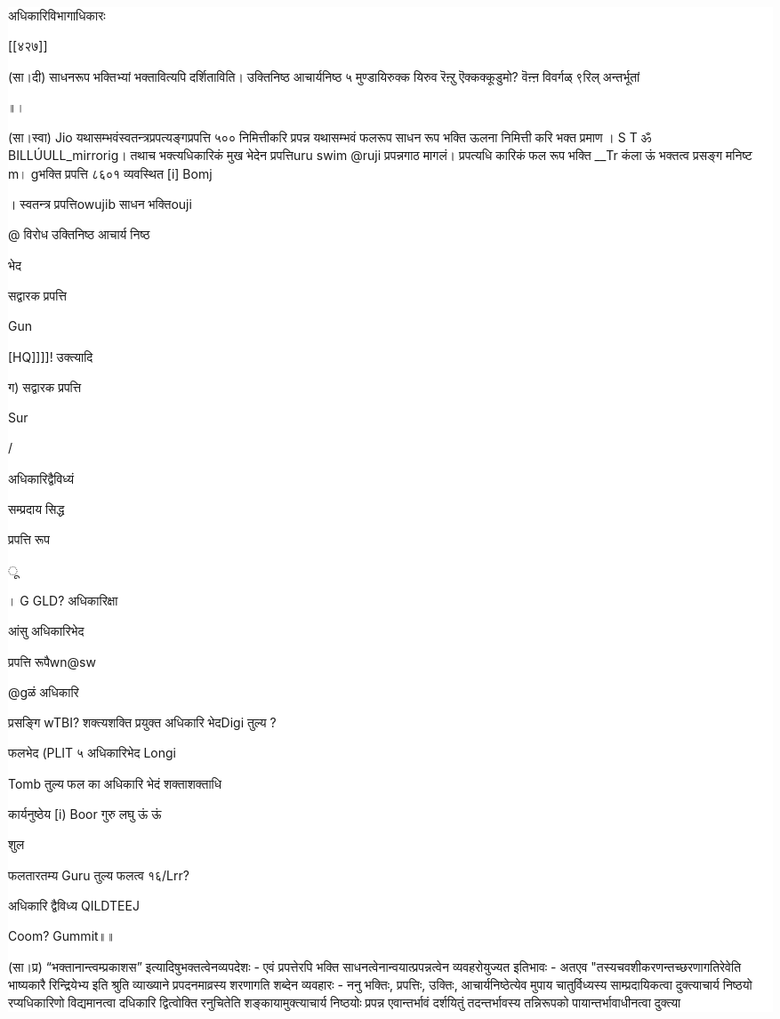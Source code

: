 अधिकारिविभागाधिकारः 

[[४२७]]

(सा।दी) साधनरूप भक्तिभ्यां भक्तावित्यपि दर्शिताविति। उक्तिनिष्ठ आचार्यनिष्ठ ५ मुण्डायिरुक्क यिरुव रॆऩ्ऱु ऎक्कक्कूडुमो? वॆऩ्ऩ विवर्गळ् ९रिल् अन्तर्भूतां 

॥। 

(सा।स्वा) Jio यथासम्भवंस्वतन्त्रप्रपत्यङ्गप्रपत्ति ५०० निमित्तीकरि प्रपन्न यथासम्भवं फलरूप साधन रूप भक्ति ऊलना निमित्ती करि भक्त प्रमाण । S T ॐ BILLÚULL_mirrorig। तथाच भक्त्यधिकारिकं मुख भेदेन प्रपत्तिuru swim @ruji प्रपन्नगाठ मागलं। प्रपत्यधि कारिकं फल रूप भक्ति __Tr कंला ऊं भक्तत्व प्रसङ्ग मनिष्ट m। gभक्ति प्रपत्ति ८६०१ व्यवस्थित [i] Bomj 

। स्वतन्त्र प्रपत्तिowujib साधन भक्तिouji 

@ विरोध उक्तिनिष्ठ आचार्य निष्ठ 

भेद 

सद्वारक प्रपत्ति 

Gun 

[HQ]]]]! उक्त्यादि 

ग) सद्वारक प्रपत्ति 

Sur 

/ 

अधिकारिद्वैविध्यं 

सम्प्रदाय सिद्ध 

प्रपत्ति रूप 

 ू 

। G GLD? अधिकारिक्षा 

आंसु अधिकारिभेद 

प्रपत्ति रूपैwn@sw 

@gळं अधिकारि 

प्रसङ्गि wTBI? शक्त्यशक्ति प्रयुक्त अधिकारि भेदDigi तुल्य ? 

फलभेद (PLIT ५ अधिकारिभेद Longi 

Tomb तुल्य फल का अधिकारि भेदं शक्ताशक्ताधि 

कार्यनुष्ठेय [i) Boor गुरु लघु ऊं ऊं 

शुल 

फलतारतम्य Guru तुल्य फलत्व १६/Lrr? 

अधिकारि द्वैविध्य QILDTEEJ 

Coom? Gummit॥॥ 

(सा।प्र) “भक्तानान्त्वम्प्रकाशस” इत्यादिषुभक्तत्वेनव्यपदेशः - एवं प्रपत्तेरपि भक्ति साधनत्वेनान्वयात्प्रपन्नत्वेन व्यवहरोयुज्यत इतिभावः - अतएव "तस्यचवशीकरणन्तच्छरणागतिरेवेति भाष्यकारै रिन्द्रियेभ्य इति श्रुति व्याख्याने प्रपदनमाव्रस्य शरणागति शब्देन व्यवहारः - ननु भक्तिः, प्रपत्तिः, उक्तिः, आचार्यनिष्ठेत्येव मुपाय चातुर्विध्यस्य साम्प्रदायिकत्वा दुक्त्याचार्य निष्ठयो रप्यधिकारिणो विद्यमानत्वा दधिकारि द्वित्वोक्ति रनुचितेति शङ्कायामुक्त्याचार्य निष्ठयोः प्रपन्न एवान्तर्भावं दर्शयितुं तदन्तर्भावस्य तन्निरूपको पायान्तर्भावाधीनत्वा दुक्त्या 
